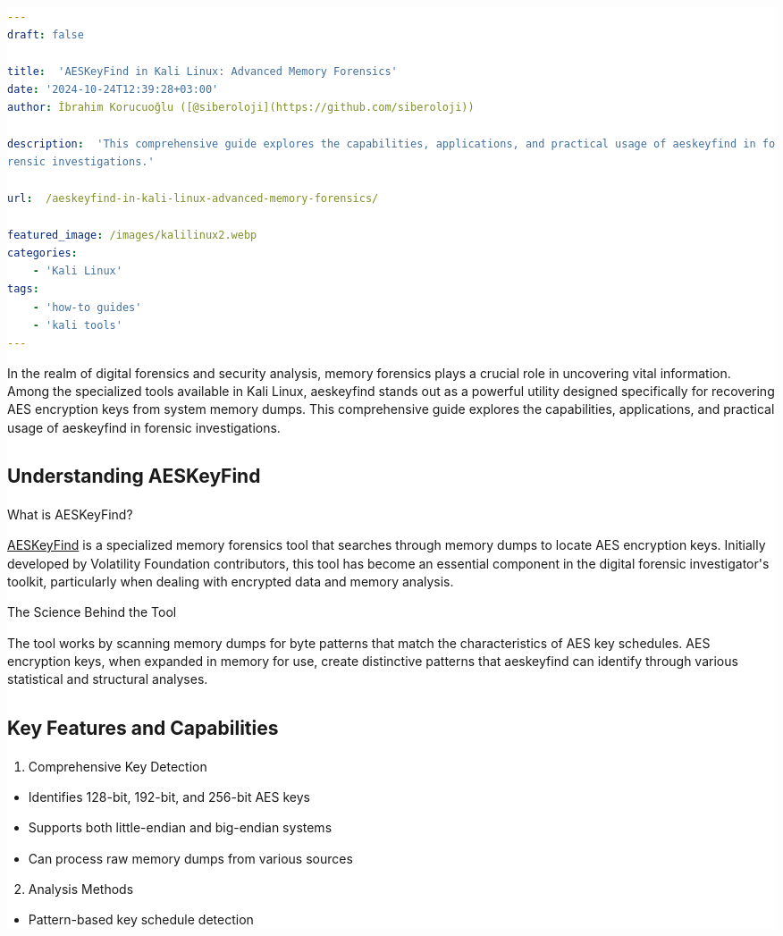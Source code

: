 ```yaml
---
draft: false

title:  'AESKeyFind in Kali Linux: Advanced Memory Forensics'
date: '2024-10-24T12:39:28+03:00'
author: İbrahim Korucuoğlu ([@siberoloji](https://github.com/siberoloji))

description:  'This comprehensive guide explores the capabilities, applications, and practical usage of aeskeyfind in forensic investigations.' 
 
url:  /aeskeyfind-in-kali-linux-advanced-memory-forensics/
 
featured_image: /images/kalilinux2.webp
categories:
    - 'Kali Linux'
tags:
    - 'how-to guides'
    - 'kali tools'
---
```

In the realm of digital forensics and security analysis, memory forensics plays a crucial role in uncovering vital information. Among the specialized tools available in Kali Linux, aeskeyfind stands out as a powerful utility designed specifically for recovering AES encryption keys from system memory dumps. This comprehensive guide explores the capabilities, applications, and practical usage of aeskeyfind in forensic investigations.

## Understanding AESKeyFind

What is AESKeyFind?

<a href="https://citp.princeton.edu/our-work/memory/code/" target="_blank" rel="noopener" title="">AESKeyFind</a> is a specialized memory forensics tool that searches through memory dumps to locate AES encryption keys. Initially developed by Volatility Foundation contributors, this tool has become an essential component in the digital forensic investigator's toolkit, particularly when dealing with encrypted data and memory analysis.

The Science Behind the Tool

The tool works by scanning memory dumps for byte patterns that match the characteristics of AES key schedules. AES encryption keys, when expanded in memory for use, create distinctive patterns that aeskeyfind can identify through various statistical and structural analyses.

## Key Features and Capabilities

1. Comprehensive Key Detection
* Identifies 128-bit, 192-bit, and 256-bit AES keys

* Supports both little-endian and big-endian systems

* Can process raw memory dumps from various sources
2. Analysis Methods
* Pattern-based key schedule detection
